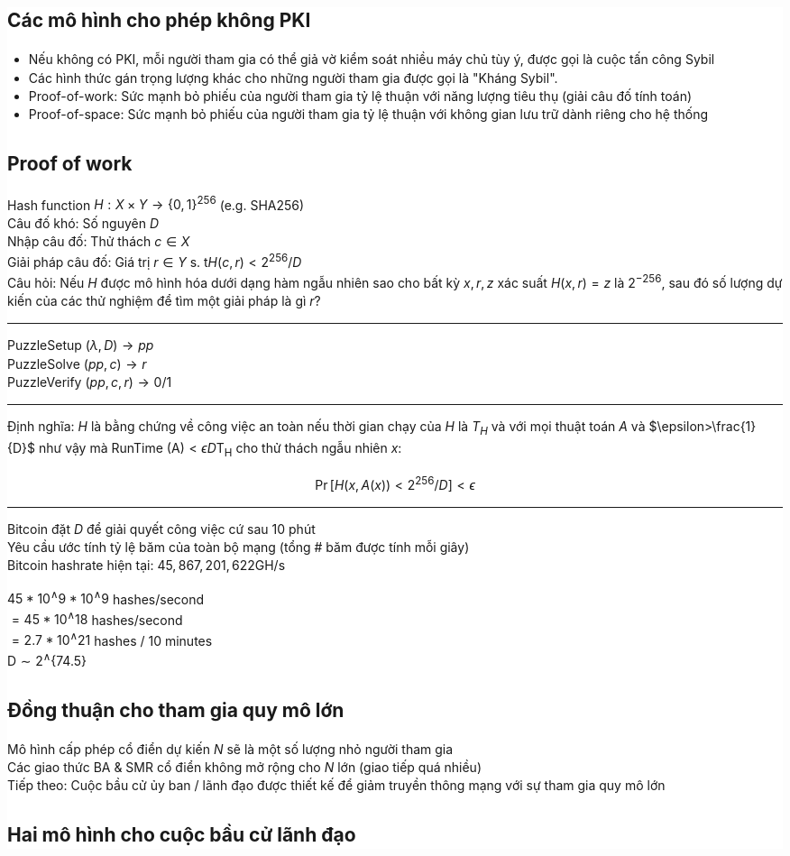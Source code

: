 ## Các mô hình cho phép không PKI

- Nếu không có $\mathrm {PKI}$, mỗi người tham gia có thể giả vờ kiểm soát nhiều máy chủ tùy ý, được gọi là cuộc tấn công Sybil
- Các hình thức gán trọng lượng khác cho những người tham gia được gọi là "Kháng Sybil".
- Proof-of-work: Sức mạnh bỏ phiếu của người tham gia tỷ lệ thuận với năng lượng tiêu thụ (giải câu đố tính toán)
- Proof-of-space: Sức mạnh bỏ phiếu của người tham gia tỷ lệ thuận với không gian lưu trữ dành riêng cho hệ thống

## Proof of work

Hash function $H: X \times Y \rightarrow\{0,1\}^{256}$ (e.g. SHA256)<br/>
Câu đố khó: Số nguyên $D$<br/>
Nhập câu đố: Thử thách $c \in X$<br/>
Giải pháp câu đố: Giá trị $r \in Y$ s. $\mathrm{t} H(c, r)<2^{256} / D$<br/>
Câu hỏi: Nếu $H$ được mô hình hóa dưới dạng hàm ngẫu nhiên sao cho bất kỳ $x, r, z$ xác suất $H(x, r)=z$ là $2^{-256},$ sau đó số lượng dự kiến ​​của các thử nghiệm để tìm một giải pháp là gì $r ?$

<hr>

PuzzleSetup $(\lambda, D) \rightarrow p p$<br/>
PuzzleSolve $(p p, c) \rightarrow r$<br/>
PuzzleVerify $(p p, c, r) \rightarrow 0 / 1$

<hr>

Định nghĩa: $H$ là bằng chứng về công việc an toàn nếu thời gian chạy của $H$ là $T_H$ và với mọi thuật toán $A$ và $\epsilon>\frac{1}{D}$ như vậy mà RunTime $(\mathrm{A})<\epsilon D \mathrm{T}_{\mathrm{H}}$ cho thử thách ngẫu nhiên $x$:

$$
\operatorname{Pr}\left[H(x, A(x))<2^{256} / D\right]<\epsilon
$$

<hr>

Bitcoin đặt $D$ để giải quyết công việc cứ sau 10 phút<br/>
Yêu cầu ước tính tỷ lệ băm của toàn bộ mạng (tổng # băm được tính mỗi giây)<br/>
Bitcoin hashrate hiện tại: $45,867,201,622 \mathrm{GH} / \mathrm{s}$<br/>

$45 * 10^{\wedge} 9 * 10^{\wedge} 9$ hashes/second<br/>
$=45 * 10^{\wedge} 18$ hashes/second<br/>
$=2.7 * 10^{\wedge} 21$ hashes / 10 minutes<br/>
$\mathrm{D} \sim 2^{\wedge}\{74.5\}$

## Đồng thuận cho tham gia quy mô lớn

Mô hình cấp phép cổ điển dự kiến ​​$N$ sẽ là một số lượng nhỏ người tham gia<br/>
Các giao thức BA & SMR cổ điển không mở rộng cho $N$ lớn (giao tiếp quá nhiều)<br/>
Tiếp theo: Cuộc bầu cử ủy ban / lãnh đạo được thiết kế để giảm truyền thông mạng với sự tham gia quy mô lớn<br/>

## Hai mô hình cho cuộc bầu cử lãnh đạo
